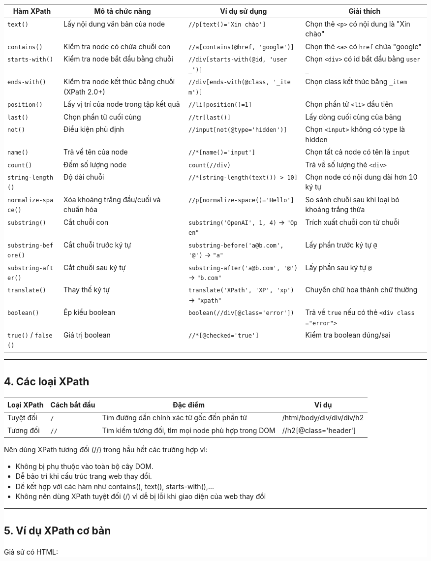 | Hàm XPath         | Mô tả chức năng                          | Ví dụ sử dụng                            | Giải thích |
|-------------------|-------------------------------------------|------------------------------------------|------------|
| `text()`          | Lấy nội dung văn bản của node             | `//p[text()='Xin chào']`                 | Chọn thẻ `<p>` có nội dung là "Xin chào" |
| `contains()`      | Kiểm tra node có chứa chuỗi con          | `//a[contains(@href, 'google')]`         | Chọn thẻ `<a>` có `href` chứa "google" |
| `starts-with()`   | Kiểm tra node bắt đầu bằng chuỗi         | `//div[starts-with(@id, 'user_')]`       | Chọn `<div>` có id bắt đầu bằng `user_` |
| `ends-with()`     | Kiểm tra node kết thúc bằng chuỗi (XPath 2.0+) | `//div[ends-with(@class, '_item')]` | Chọn class kết thúc bằng `_item` |
| `position()`      | Lấy vị trí của node trong tập kết quả    | `//li[position()=1]`                     | Chọn phần tử `<li>` đầu tiên |
| `last()`          | Chọn phần tử cuối cùng                   | `//tr[last()]`                           | Lấy dòng cuối cùng của bảng |
| `not()`           | Điều kiện phủ định                       | `//input[not(@type='hidden')]`           | Chọn `<input>` không có type là hidden |
| `name()`          | Trả về tên của node                      | `//*[name()='input']`                    | Chọn tất cả node có tên là `input` |
| `count()`         | Đếm số lượng node                        | `count(//div)`                           | Trả về số lượng thẻ `<div>` |
| `string-length()` | Độ dài chuỗi                             | `//*[string-length(text()) > 10]`        | Chọn node có nội dung dài hơn 10 ký tự |
| `normalize-space()` | Xóa khoảng trắng đầu/cuối và chuẩn hóa | `//p[normalize-space()='Hello']`         | So sánh chuỗi sau khi loại bỏ khoảng trắng thừa |
| `substring()`     | Cắt chuỗi con                            | `substring('OpenAI', 1, 4)` → `"Open"`   | Trích xuất chuỗi con từ chuỗi |
| `substring-before()` | Cắt chuỗi trước ký tự                 | `substring-before('a@b.com', '@')` → `"a"` | Lấy phần trước ký tự `@` |
| `substring-after()`  | Cắt chuỗi sau ký tự                   | `substring-after('a@b.com', '@')` → `"b.com"` | Lấy phần sau ký tự `@` |
| `translate()`     | Thay thế ký tự                           | `translate('XPath', 'XP', 'xp')` → `"xpath"` | Chuyển chữ hoa thành chữ thường |
| `boolean()`       | Ép kiểu boolean                          | `boolean(//div[@class='error'])`         | Trả về `true` nếu có thẻ `<div class="error">` |
| `true()` / `false()` | Giá trị boolean                       | `//*[@checked='true']`                   | Kiểm tra boolean đúng/sai |

---
## 4. Các loại XPath

| Loại XPath  | Cách bắt đầu | Đặc điểm | Ví dụ |
|-------------|---------------|----------|----------|
| Tuyệt đối   | `/`           | Tìm đường dẫn chính xác từ gốc đến phần tử |/html/body/div/div/div/h2|
| Tương đối   | `//`          | Tìm kiếm tương đối, tìm mọi node phù hợp trong DOM |//h2[@class='header']|

Nên dùng XPath tương đối (//) trong hầu hết các trường hợp vì:
- Không bị phụ thuộc vào toàn bộ cây DOM.
- Dễ bảo trì khi cấu trúc trang web thay đổi.
- Dễ kết hợp với các hàm như contains(), text(), starts-with(),...
- Không nên dùng XPath tuyệt đối (/) vì dễ bị lỗi khi giao diện của web thay đổi
---

## 5. Ví dụ XPath cơ bản

Giả sử có HTML:
